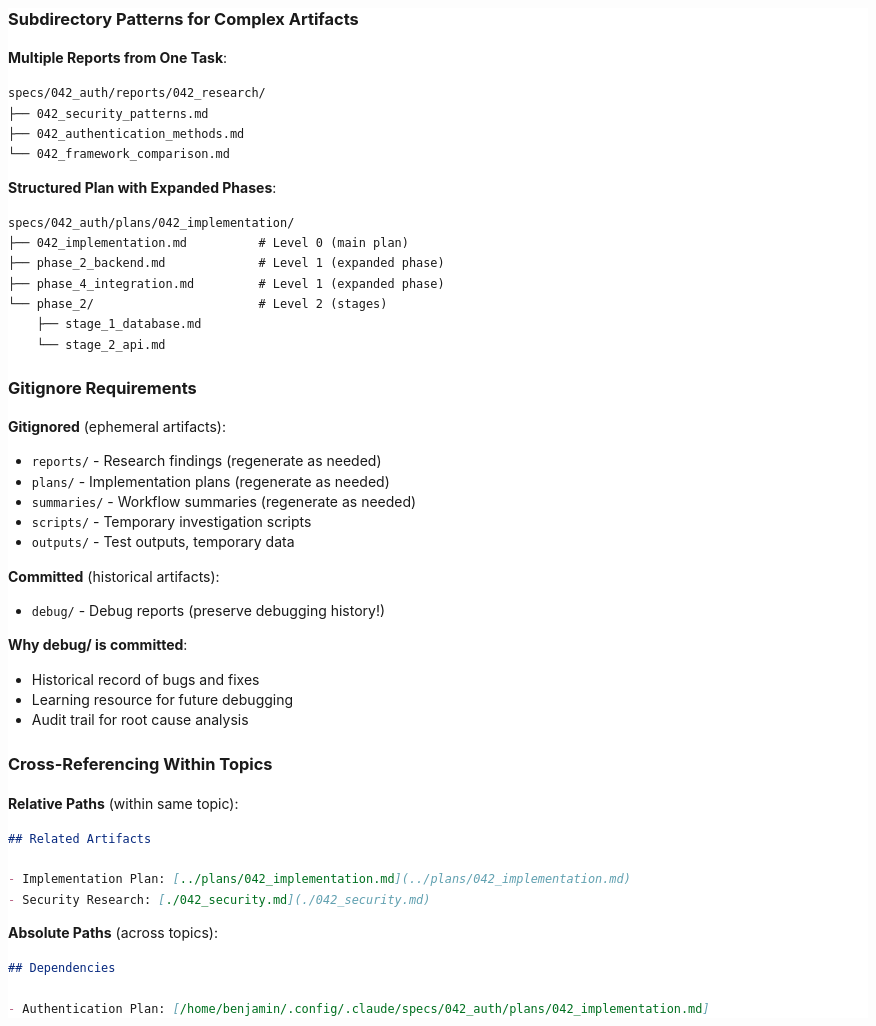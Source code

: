 ### Subdirectory Patterns for Complex Artifacts

**Multiple Reports from One Task**:
```
specs/042_auth/reports/042_research/
├── 042_security_patterns.md
├── 042_authentication_methods.md
└── 042_framework_comparison.md
```

**Structured Plan with Expanded Phases**:
```
specs/042_auth/plans/042_implementation/
├── 042_implementation.md          # Level 0 (main plan)
├── phase_2_backend.md             # Level 1 (expanded phase)
├── phase_4_integration.md         # Level 1 (expanded phase)
└── phase_2/                       # Level 2 (stages)
    ├── stage_1_database.md
    └── stage_2_api.md
```

### Gitignore Requirements

**Gitignored** (ephemeral artifacts):
- `reports/` - Research findings (regenerate as needed)
- `plans/` - Implementation plans (regenerate as needed)
- `summaries/` - Workflow summaries (regenerate as needed)
- `scripts/` - Temporary investigation scripts
- `outputs/` - Test outputs, temporary data

**Committed** (historical artifacts):
- `debug/` - Debug reports (preserve debugging history!)

**Why debug/ is committed**:
- Historical record of bugs and fixes
- Learning resource for future debugging
- Audit trail for root cause analysis

### Cross-Referencing Within Topics

**Relative Paths** (within same topic):
```markdown
## Related Artifacts

- Implementation Plan: [../plans/042_implementation.md](../plans/042_implementation.md)
- Security Research: [./042_security.md](./042_security.md)
```

**Absolute Paths** (across topics):
```markdown
## Dependencies

- Authentication Plan: [/home/benjamin/.config/.claude/specs/042_auth/plans/042_implementation.md]
```
